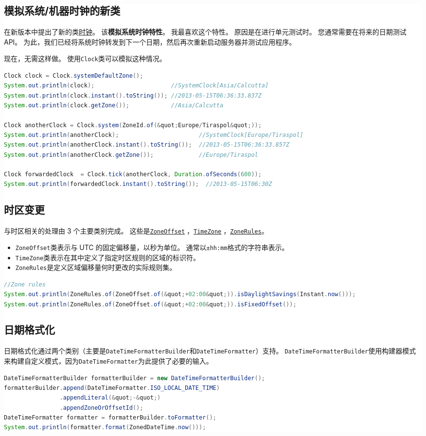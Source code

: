 ## 模拟系统/机器时钟的新类

在新版本中提出了新的类[时钟](https://docs.oracle.com/javase/8/docs/api/java/time/Clock.html)。 该**模拟系统时钟特性**。 我最喜欢这个特性。 原因是在进行单元测试时。 您通常需要在将来的日期测试 API。 为此，我们已经将系统时钟转发到下一个日期，然后再次重新启动服务器并测试应用程序。

现在，无需这样做。 使用`Clock`类可以模拟这种情况。

```java
Clock clock = Clock.systemDefaultZone();
System.out.println(clock);						//SystemClock[Asia/Calcutta]
System.out.println(clock.instant().toString());	//2013-05-15T06:36:33.837Z
System.out.println(clock.getZone());			//Asia/Calcutta

Clock anotherClock = Clock.system(ZoneId.of(&quot;Europe/Tiraspol&quot;));
System.out.println(anotherClock);						//SystemClock[Europe/Tiraspol]
System.out.println(anotherClock.instant().toString());	//2013-05-15T06:36:33.857Z
System.out.println(anotherClock.getZone());				//Europe/Tiraspol

Clock forwardedClock  = Clock.tick(anotherClock, Duration.ofSeconds(600));
System.out.println(forwardedClock.instant().toString());  //2013-05-15T06:30Z

```

## 时区变更

与时区相关的处理由 3 个主要类别完成。 这些是[`ZoneOffset`](https://docs.oracle.com/javase/8/docs/api/java/time/ZoneOffset.html) ，[`TimeZone`](https://docs.oracle.com/javase/8/docs/api/java/util/TimeZone.html) ，[`ZoneRules`](https://docs.oracle.com/javase/8/docs/api/java/time/zone/ZoneRules.html)。

*   `ZoneOffset`类表示与 UTC 的固定偏移量，以秒为单位。 通常以`±hh:mm`格式的字符串表示。
*   `TimeZone`类表示在其中定义了指定时区规则的区域的标识符。
*   `ZoneRules`是定义区域偏移量何时更改的实际规则集。

```java
//Zone rules
System.out.println(ZoneRules.of(ZoneOffset.of(&quot;+02:00&quot;)).isDaylightSavings(Instant.now()));
System.out.println(ZoneRules.of(ZoneOffset.of(&quot;+02:00&quot;)).isFixedOffset());

```

## 日期格式化

日期格式化通过两个类别（主要是`DateTimeFormatterBuilder`和`DateTimeFormatter`）支持。 `DateTimeFormatterBuilder`使用构建器模式来构建自定义模式，因为`DateTimeFormatter`为此提供了必要的输入。

```java
DateTimeFormatterBuilder formatterBuilder = new DateTimeFormatterBuilder();
formatterBuilder.append(DateTimeFormatter.ISO_LOCAL_DATE_TIME)
				.appendLiteral(&quot;-&quot;)
				.appendZoneOrOffsetId();
DateTimeFormatter formatter = formatterBuilder.toFormatter();
System.out.println(formatter.format(ZonedDateTime.now()));

```
